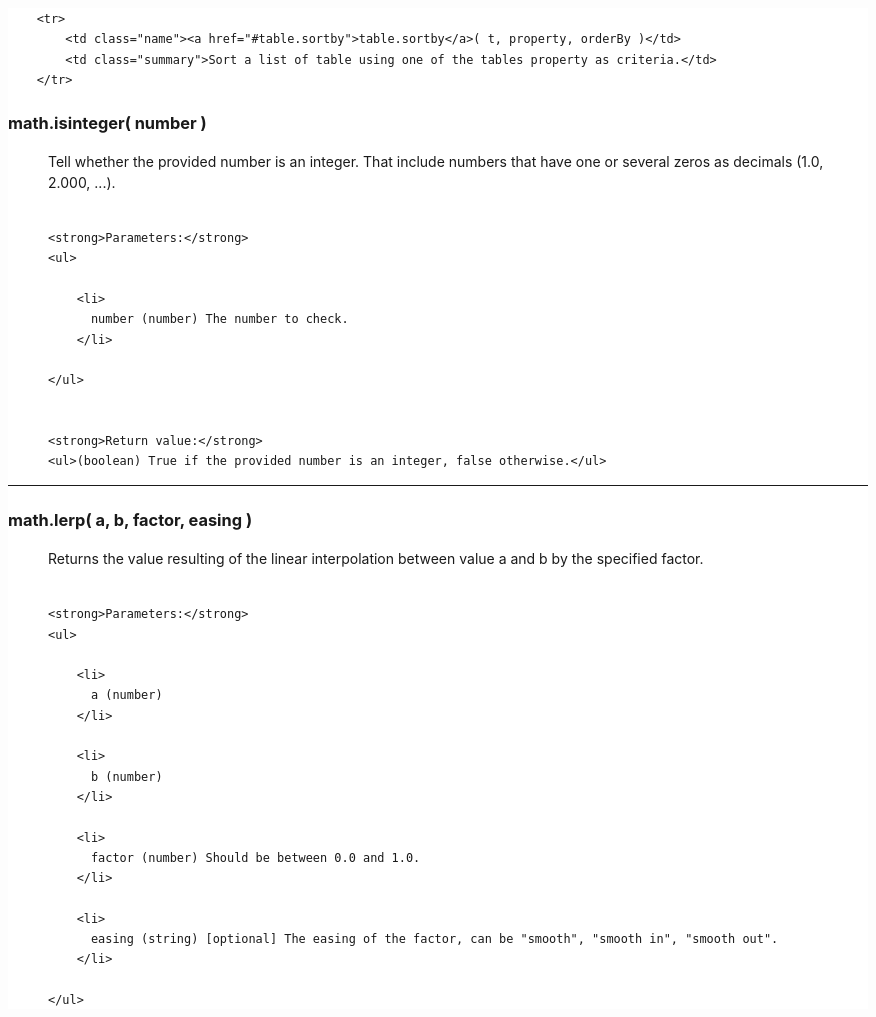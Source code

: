         <tr>
            <td class="name"><a href="#table.sortby">table.sortby</a>( t, property, orderBy )</td>
            <td class="summary">Sort a list of table using one of the tables property as criteria.</td>
        </tr>
    
</table>

<dl class="function">
    
        
<dt><a name="math.isinteger"></a><h3>math.isinteger( number )</h3></dt>
<dd>
Tell whether the provided number is an integer. That include numbers that have one or several zeros as decimals (1.0, 2.000, ...).
<br><br>

    <strong>Parameters:</strong>
    <ul>
        
        <li>
          number (number) The number to check.
        </li>
        
    </ul>


    <strong>Return value:</strong>
    <ul>(boolean) True if the provided number is an integer, false otherwise.</ul>

</dd>
<hr>
    
        
<dt><a name="math.lerp"></a><h3>math.lerp( a, b, factor, easing )</h3></dt>
<dd>
Returns the value resulting of the linear interpolation between value a and b by the specified factor.
<br><br>

    <strong>Parameters:</strong>
    <ul>
        
        <li>
          a (number)
        </li>
        
        <li>
          b (number)
        </li>
        
        <li>
          factor (number) Should be between 0.0 and 1.0.
        </li>
        
        <li>
          easing (string) [optional] The easing of the factor, can be "smooth", "smooth in", "smooth out".
        </li>
        
    </ul>
